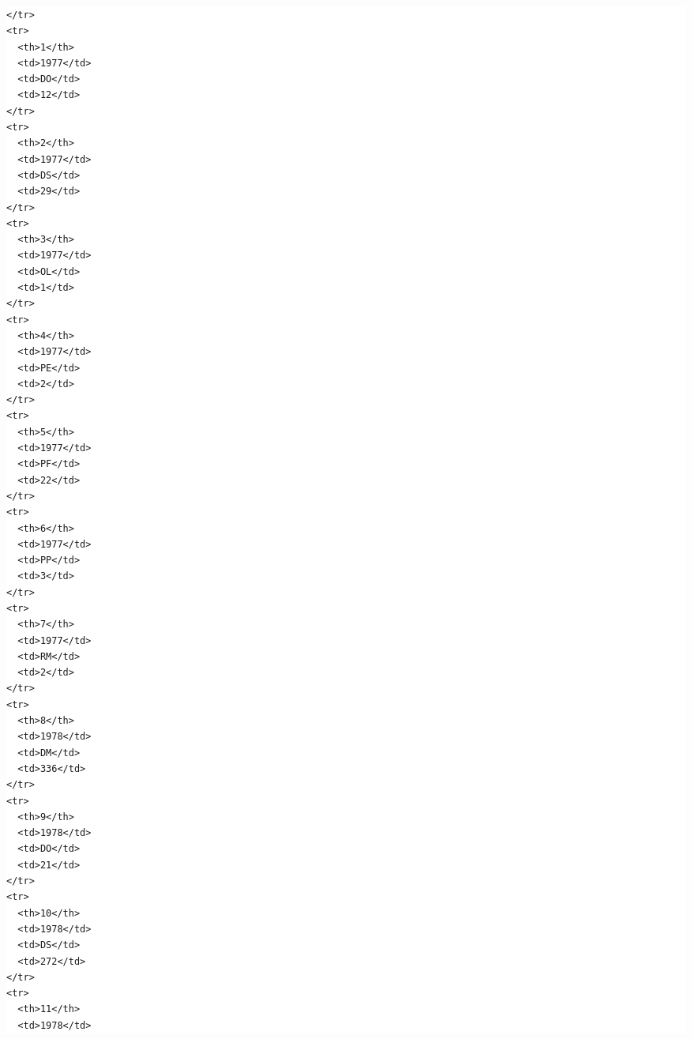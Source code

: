     </tr>
    <tr>
      <th>1</th>
      <td>1977</td>
      <td>DO</td>
      <td>12</td>
    </tr>
    <tr>
      <th>2</th>
      <td>1977</td>
      <td>DS</td>
      <td>29</td>
    </tr>
    <tr>
      <th>3</th>
      <td>1977</td>
      <td>OL</td>
      <td>1</td>
    </tr>
    <tr>
      <th>4</th>
      <td>1977</td>
      <td>PE</td>
      <td>2</td>
    </tr>
    <tr>
      <th>5</th>
      <td>1977</td>
      <td>PF</td>
      <td>22</td>
    </tr>
    <tr>
      <th>6</th>
      <td>1977</td>
      <td>PP</td>
      <td>3</td>
    </tr>
    <tr>
      <th>7</th>
      <td>1977</td>
      <td>RM</td>
      <td>2</td>
    </tr>
    <tr>
      <th>8</th>
      <td>1978</td>
      <td>DM</td>
      <td>336</td>
    </tr>
    <tr>
      <th>9</th>
      <td>1978</td>
      <td>DO</td>
      <td>21</td>
    </tr>
    <tr>
      <th>10</th>
      <td>1978</td>
      <td>DS</td>
      <td>272</td>
    </tr>
    <tr>
      <th>11</th>
      <td>1978</td>